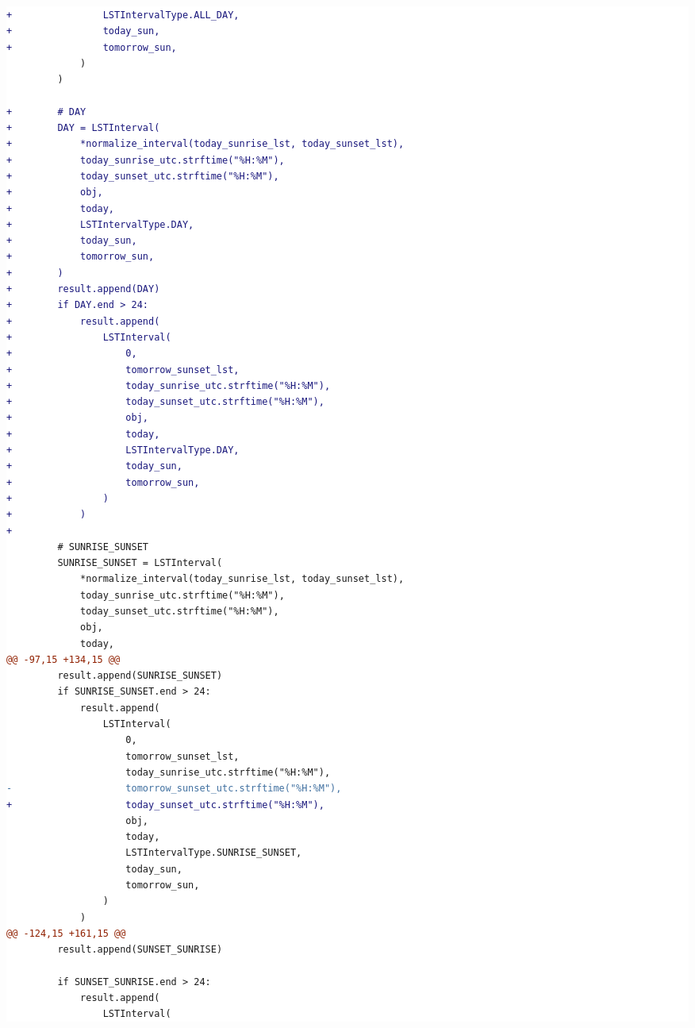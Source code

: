 ```diff
+                LSTIntervalType.ALL_DAY,
+                today_sun,
+                tomorrow_sun,
             )
         )
 
+        # DAY
+        DAY = LSTInterval(
+            *normalize_interval(today_sunrise_lst, today_sunset_lst),
+            today_sunrise_utc.strftime("%H:%M"),
+            today_sunset_utc.strftime("%H:%M"),
+            obj,
+            today,
+            LSTIntervalType.DAY,
+            today_sun,
+            tomorrow_sun,
+        )
+        result.append(DAY)
+        if DAY.end > 24:
+            result.append(
+                LSTInterval(
+                    0,
+                    tomorrow_sunset_lst,
+                    today_sunrise_utc.strftime("%H:%M"),
+                    today_sunset_utc.strftime("%H:%M"),
+                    obj,
+                    today,
+                    LSTIntervalType.DAY,
+                    today_sun,
+                    tomorrow_sun,
+                )
+            )
+
         # SUNRISE_SUNSET
         SUNRISE_SUNSET = LSTInterval(
             *normalize_interval(today_sunrise_lst, today_sunset_lst),
             today_sunrise_utc.strftime("%H:%M"),
             today_sunset_utc.strftime("%H:%M"),
             obj,
             today,
@@ -97,15 +134,15 @@
         result.append(SUNRISE_SUNSET)
         if SUNRISE_SUNSET.end > 24:
             result.append(
                 LSTInterval(
                     0,
                     tomorrow_sunset_lst,
                     today_sunrise_utc.strftime("%H:%M"),
-                    tomorrow_sunset_utc.strftime("%H:%M"),
+                    today_sunset_utc.strftime("%H:%M"),
                     obj,
                     today,
                     LSTIntervalType.SUNRISE_SUNSET,
                     today_sun,
                     tomorrow_sun,
                 )
             )
@@ -124,15 +161,15 @@
         result.append(SUNSET_SUNRISE)
 
         if SUNSET_SUNRISE.end > 24:
             result.append(
                 LSTInterval(
```